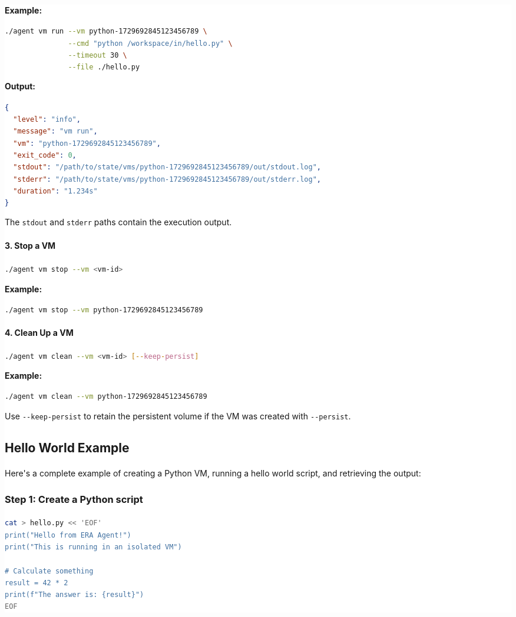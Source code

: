 **Example:**
```bash
./agent vm run --vm python-1729692845123456789 \
               --cmd "python /workspace/in/hello.py" \
               --timeout 30 \
               --file ./hello.py
```

**Output:**
```json
{
  "level": "info",
  "message": "vm run",
  "vm": "python-1729692845123456789",
  "exit_code": 0,
  "stdout": "/path/to/state/vms/python-1729692845123456789/out/stdout.log",
  "stderr": "/path/to/state/vms/python-1729692845123456789/out/stderr.log",
  "duration": "1.234s"
}
```

The `stdout` and `stderr` paths contain the execution output.

#### 3. Stop a VM

```bash
./agent vm stop --vm <vm-id>
```

**Example:**
```bash
./agent vm stop --vm python-1729692845123456789
```

#### 4. Clean Up a VM

```bash
./agent vm clean --vm <vm-id> [--keep-persist]
```

**Example:**
```bash
./agent vm clean --vm python-1729692845123456789
```

Use `--keep-persist` to retain the persistent volume if the VM was created with `--persist`.

## Hello World Example

Here's a complete example of creating a Python VM, running a hello world script, and retrieving the output:

### Step 1: Create a Python script

```bash
cat > hello.py << 'EOF'
print("Hello from ERA Agent!")
print("This is running in an isolated VM")

# Calculate something
result = 42 * 2
print(f"The answer is: {result}")
EOF
```
